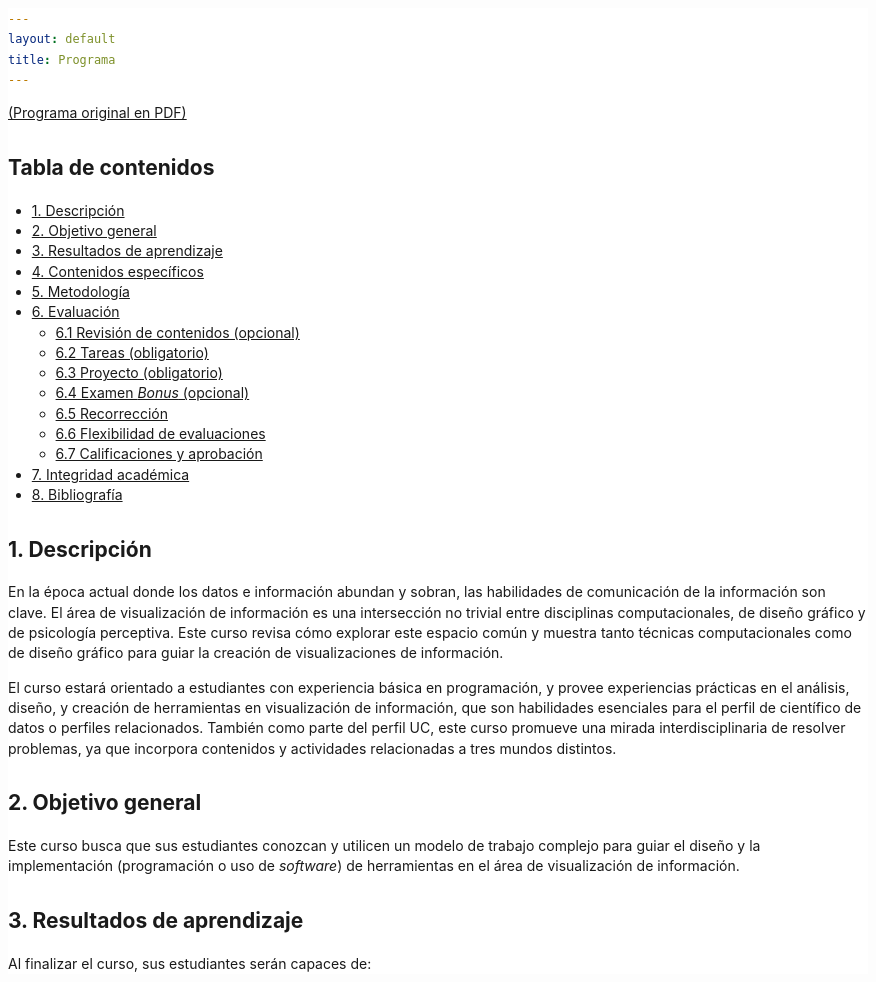 ```yaml
---
layout: default
title: Programa
---
```


[(Programa original en PDF)](https://puc-infovis.github.io/version-2023-1/IIC2026%20programa.pdf)


## Tabla de contenidos  
- [1. Descripción](#1-descripción)
- [2. Objetivo general](#2-objetivo-general)
- [3. Resultados de aprendizaje](#3-resultados-de-aprendizaje)
- [4. Contenidos específicos](#4-contenidos-específicos)
- [5. Metodología](#5-metodología)
- [6. Evaluación](#6-evaluación)
  - [6.1 Revisión de contenidos (opcional)](#61-revisión-de-contenidos-opcional)
  - [6.2 Tareas (obligatorio)](#62-tareas-obligatorio)
  - [6.3 Proyecto (obligatorio)](#63-proyecto-obligatorio)
  - [6.4 Examen *Bonus* (opcional)](#64-examen-bonus-opcional)
  - [6.5 Recorrección](#65-recorrección)
  - [6.6 Flexibilidad de evaluaciones](#66-flexibilidad-de-evaluaciones)
  - [6.7 Calificaciones y aprobación](#67-calificaciones-y-aprobación)
- [7. Integridad académica](#7-integridad-académica)
- [8. Bibliografía](#8-bibliografía)


## 1. Descripción

En la época actual donde los datos e información abundan y sobran, las habilidades de comunicación de la información son clave. El área de visualización de información es una intersección no trivial entre disciplinas computacionales, de diseño gráfico y de psicología perceptiva. Este curso revisa cómo explorar este espacio común y muestra tanto técnicas computacionales como de diseño gráfico para guiar la creación de visualizaciones de información. 

El curso estará orientado a estudiantes con experiencia básica en programación, y provee experiencias prácticas en el análisis, diseño, y creación de herramientas en visualización de información, que son habilidades esenciales para el perfil de científico de datos o perfiles relacionados. También como parte del perfil UC, este curso promueve una mirada interdisciplinaria de resolver problemas, ya que incorpora contenidos y actividades relacionadas a tres mundos distintos.

## 2. Objetivo general 

Este curso busca que sus estudiantes conozcan y utilicen un modelo de trabajo complejo para guiar el diseño y la implementación (programación o uso de _software_) de herramientas en el área de visualización de información. 

## 3. Resultados de aprendizaje

Al finalizar el curso, sus estudiantes serán capaces de:
